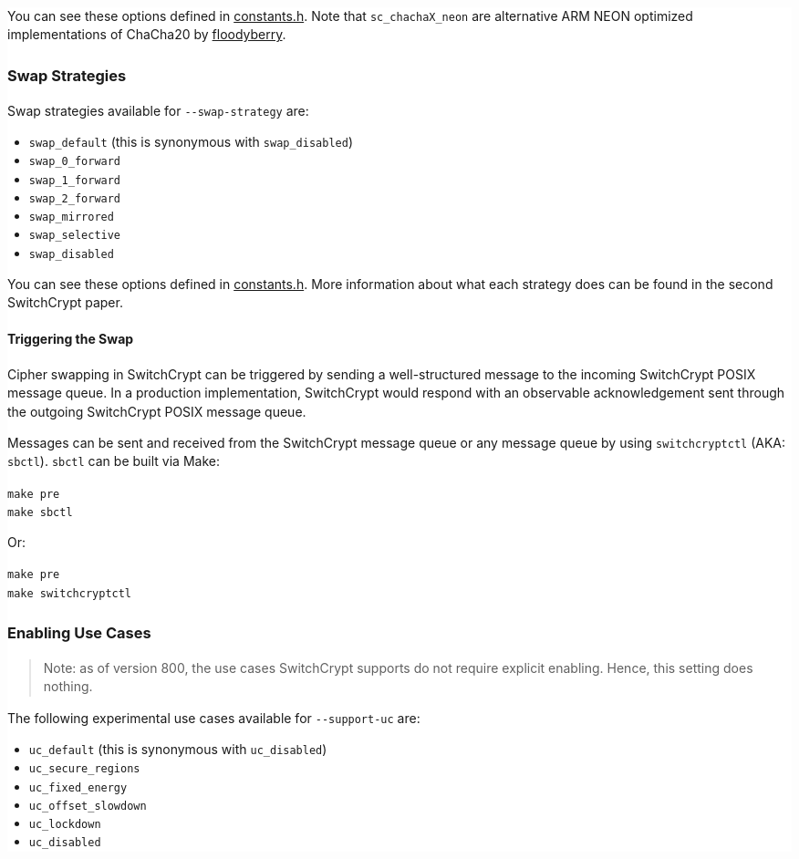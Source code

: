 You can see these options defined in [constants.h](src/constants.h). Note that
`sc_chachaX_neon` are alternative ARM NEON optimized implementations of ChaCha20
by [floodyberry](https://github.com/floodyberry/chacha-opt).

### Swap Strategies

Swap strategies available for `--swap-strategy` are:

- `swap_default` (this is synonymous with `swap_disabled`)
- `swap_0_forward`
- `swap_1_forward`
- `swap_2_forward`
- `swap_mirrored`
- `swap_selective`
- `swap_disabled`

You can see these options defined in [constants.h](src/constants.h). More
information about what each strategy does can be found in the second SwitchCrypt
paper.

#### Triggering the Swap

Cipher swapping in SwitchCrypt can be triggered by sending a well-structured
message to the incoming SwitchCrypt POSIX message queue. In a production
implementation, SwitchCrypt would respond with an observable acknowledgement sent
through the outgoing SwitchCrypt POSIX message queue.

Messages can be sent and received from the SwitchCrypt message queue or any
message queue by using `switchcryptctl` (AKA: `sbctl`). `sbctl` can be built via
Make:

```
make pre
make sbctl
```

Or:

```
make pre
make switchcryptctl
```

### Enabling Use Cases

> Note: as of version 800, the use cases SwitchCrypt supports do not require
> explicit enabling. Hence, this setting does nothing.

The following experimental use cases available for `--support-uc` are:

- `uc_default` (this is synonymous with `uc_disabled`)
- `uc_secure_regions`
- `uc_fixed_energy`
- `uc_offset_slowdown`
- `uc_lockdown`
- `uc_disabled`
